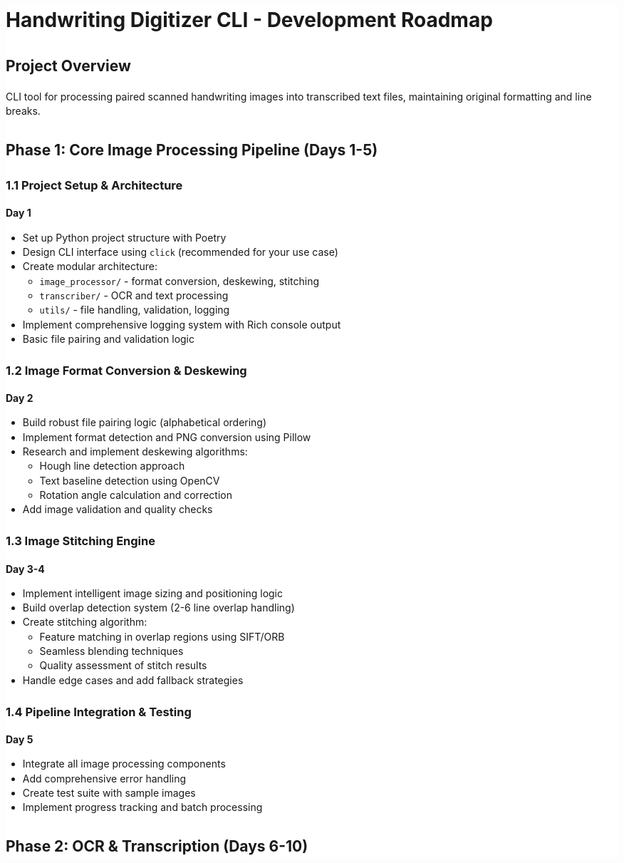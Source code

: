 # Handwriting Digitizer CLI - Development Roadmap

## Project Overview
CLI tool for processing paired scanned handwriting images into transcribed text files, maintaining original formatting and line breaks.

## Phase 1: Core Image Processing Pipeline (Days 1-5)

### 1.1 Project Setup & Architecture
**Day 1**
- Set up Python project structure with Poetry
- Design CLI interface using `click` (recommended for your use case)
- Create modular architecture:
  - `image_processor/` - format conversion, deskewing, stitching
  - `transcriber/` - OCR and text processing
  - `utils/` - file handling, validation, logging
- Implement comprehensive logging system with Rich console output
- Basic file pairing and validation logic

### 1.2 Image Format Conversion & Deskewing
**Day 2**
- Build robust file pairing logic (alphabetical ordering)
- Implement format detection and PNG conversion using Pillow
- Research and implement deskewing algorithms:
  - Hough line detection approach
  - Text baseline detection using OpenCV
  - Rotation angle calculation and correction
- Add image validation and quality checks

### 1.3 Image Stitching Engine
**Day 3-4**
- Implement intelligent image sizing and positioning logic
- Build overlap detection system (2-6 line overlap handling)
- Create stitching algorithm:
  - Feature matching in overlap regions using SIFT/ORB
  - Seamless blending techniques
  - Quality assessment of stitch results
- Handle edge cases and add fallback strategies

### 1.4 Pipeline Integration & Testing
**Day 5**
- Integrate all image processing components
- Add comprehensive error handling
- Create test suite with sample images
- Implement progress tracking and batch processing

## Phase 2: OCR & Transcription (Days 6-10)
